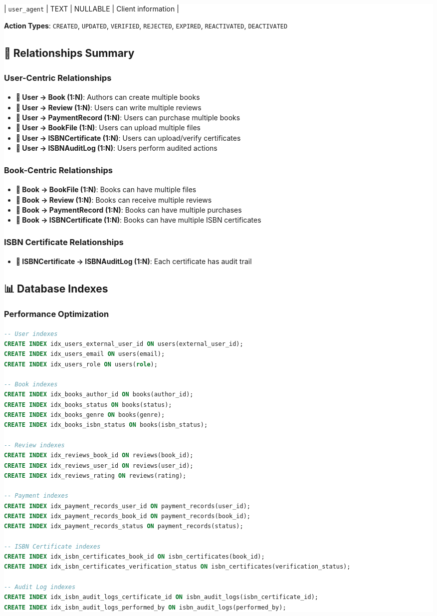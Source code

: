 | `user_agent`          | TEXT    | NULLABLE                  | Client information    |

**Action Types**: `CREATED`, `UPDATED`, `VERIFIED`, `REJECTED`, `EXPIRED`, `REACTIVATED`, `DEACTIVATED`

## 🔗 Relationships Summary

### User-Centric Relationships

- **👤 User → Book (1:N)**: Authors can create multiple books
- **👤 User → Review (1:N)**: Users can write multiple reviews
- **👤 User → PaymentRecord (1:N)**: Users can purchase multiple books
- **👤 User → BookFile (1:N)**: Users can upload multiple files
- **👤 User → ISBNCertificate (1:N)**: Users can upload/verify certificates
- **👤 User → ISBNAuditLog (1:N)**: Users perform audited actions

### Book-Centric Relationships

- **📖 Book → BookFile (1:N)**: Books can have multiple files
- **📖 Book → Review (1:N)**: Books can receive multiple reviews
- **📖 Book → PaymentRecord (1:N)**: Books can have multiple purchases
- **📖 Book → ISBNCertificate (1:N)**: Books can have multiple ISBN certificates

### ISBN Certificate Relationships

- **📄 ISBNCertificate → ISBNAuditLog (1:N)**: Each certificate has audit trail

## 📊 Database Indexes

### Performance Optimization

```sql
-- User indexes
CREATE INDEX idx_users_external_user_id ON users(external_user_id);
CREATE INDEX idx_users_email ON users(email);
CREATE INDEX idx_users_role ON users(role);

-- Book indexes
CREATE INDEX idx_books_author_id ON books(author_id);
CREATE INDEX idx_books_status ON books(status);
CREATE INDEX idx_books_genre ON books(genre);
CREATE INDEX idx_books_isbn_status ON books(isbn_status);

-- Review indexes
CREATE INDEX idx_reviews_book_id ON reviews(book_id);
CREATE INDEX idx_reviews_user_id ON reviews(user_id);
CREATE INDEX idx_reviews_rating ON reviews(rating);

-- Payment indexes
CREATE INDEX idx_payment_records_user_id ON payment_records(user_id);
CREATE INDEX idx_payment_records_book_id ON payment_records(book_id);
CREATE INDEX idx_payment_records_status ON payment_records(status);

-- ISBN Certificate indexes
CREATE INDEX idx_isbn_certificates_book_id ON isbn_certificates(book_id);
CREATE INDEX idx_isbn_certificates_verification_status ON isbn_certificates(verification_status);

-- Audit Log indexes
CREATE INDEX idx_isbn_audit_logs_certificate_id ON isbn_audit_logs(isbn_certificate_id);
CREATE INDEX idx_isbn_audit_logs_performed_by ON isbn_audit_logs(performed_by);
```
